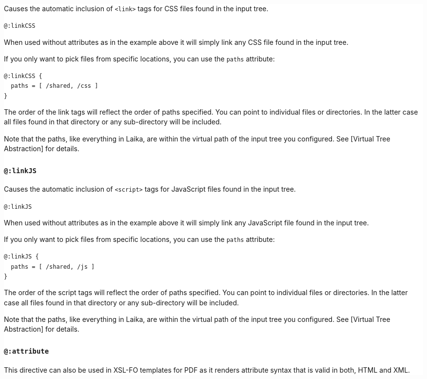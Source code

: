 Causes the automatic inclusion of `<link>` tags for CSS files found in the input tree.

```laika-html
@:linkCSS
```

When used without attributes as in the example above it will simply link any CSS file found in the input tree.

If you only want to pick files from specific locations, you can use the `paths` attribute:

```laika-html
@:linkCSS {
  paths = [ /shared, /css ]
}
```

The order of the link tags will reflect the order of paths specified.
You can point to individual files or directories. 
In the latter case all files found in that directory or any sub-directory will be included.

Note that the paths, like everything in Laika, are within the virtual path of the input tree you configured.
See [Virtual Tree Abstraction] for details.


### `@:linkJS`

Causes the automatic inclusion of `<script>` tags for JavaScript files found in the input tree.

```laika-html
@:linkJS
```

When used without attributes as in the example above it will simply link any JavaScript file found in the input tree.

If you only want to pick files from specific locations, you can use the `paths` attribute:

```laika-html
@:linkJS {
  paths = [ /shared, /js ]
}
```

The order of the script tags will reflect the order of paths specified.
You can point to individual files or directories. 
In the latter case all files found in that directory or any sub-directory will be included.

Note that the paths, like everything in Laika, are within the virtual path of the input tree you configured.
See [Virtual Tree Abstraction] for details.


### `@:attribute`

This directive can also be used in XSL-FO templates for PDF as it renders attribute syntax that is valid in both,
HTML and XML.

